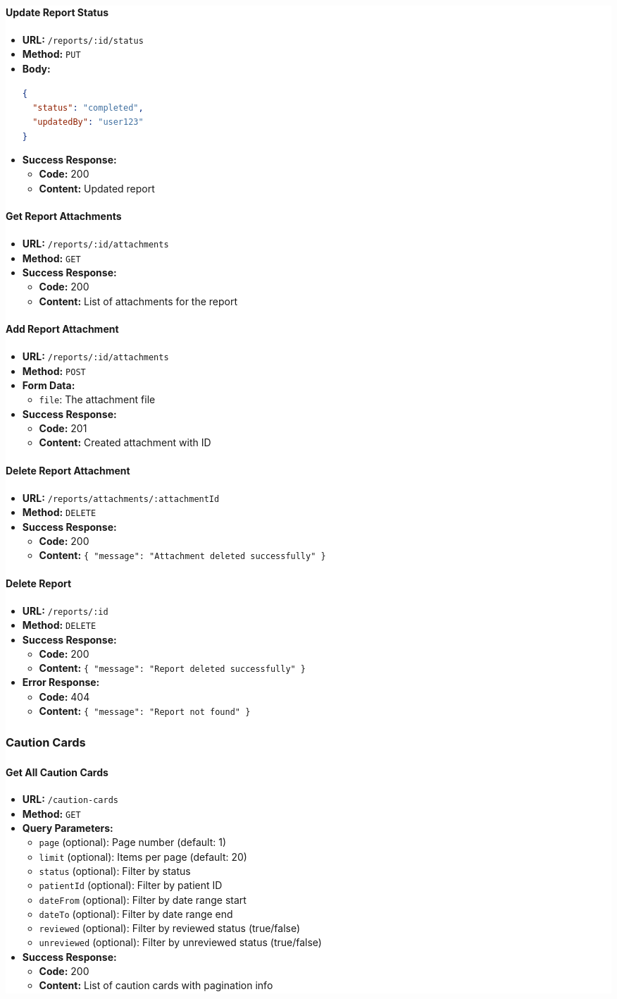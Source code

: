 #### Update Report Status
- **URL:** `/reports/:id/status`
- **Method:** `PUT`
- **Body:**
  ```json
  {
    "status": "completed",
    "updatedBy": "user123"
  }
  ```
- **Success Response:**
  - **Code:** 200
  - **Content:** Updated report

#### Get Report Attachments
- **URL:** `/reports/:id/attachments`
- **Method:** `GET`
- **Success Response:**
  - **Code:** 200
  - **Content:** List of attachments for the report

#### Add Report Attachment
- **URL:** `/reports/:id/attachments`
- **Method:** `POST`
- **Form Data:**
  - `file`: The attachment file
- **Success Response:**
  - **Code:** 201
  - **Content:** Created attachment with ID

#### Delete Report Attachment
- **URL:** `/reports/attachments/:attachmentId`
- **Method:** `DELETE`
- **Success Response:**
  - **Code:** 200
  - **Content:** `{ "message": "Attachment deleted successfully" }`

#### Delete Report
- **URL:** `/reports/:id`
- **Method:** `DELETE`
- **Success Response:**
  - **Code:** 200
  - **Content:** `{ "message": "Report deleted successfully" }`
- **Error Response:**
  - **Code:** 404
  - **Content:** `{ "message": "Report not found" }`

### Caution Cards

#### Get All Caution Cards
- **URL:** `/caution-cards`
- **Method:** `GET`
- **Query Parameters:**
  - `page` (optional): Page number (default: 1)
  - `limit` (optional): Items per page (default: 20)
  - `status` (optional): Filter by status
  - `patientId` (optional): Filter by patient ID
  - `dateFrom` (optional): Filter by date range start
  - `dateTo` (optional): Filter by date range end
  - `reviewed` (optional): Filter by reviewed status (true/false)
  - `unreviewed` (optional): Filter by unreviewed status (true/false)
- **Success Response:**
  - **Code:** 200
  - **Content:** List of caution cards with pagination info